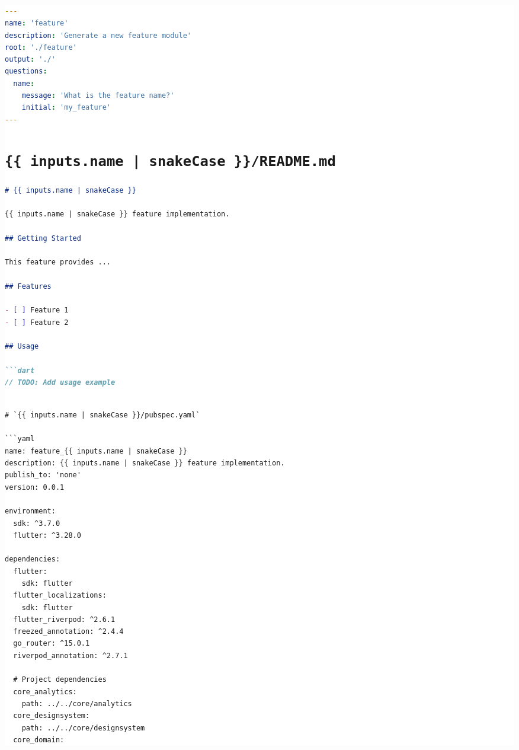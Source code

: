 ```yaml
---
name: 'feature'
description: 'Generate a new feature module'
root: './feature'
output: './'
questions:
  name:
    message: 'What is the feature name?'
    initial: 'my_feature'
---
```


# `{{ inputs.name | snakeCase }}/README.md`

```markdown
# {{ inputs.name | snakeCase }}

{{ inputs.name | snakeCase }} feature implementation.

## Getting Started

This feature provides ...

## Features

- [ ] Feature 1
- [ ] Feature 2

## Usage

```dart
// TODO: Add usage example
```
```

# `{{ inputs.name | snakeCase }}/pubspec.yaml`

```yaml
name: feature_{{ inputs.name | snakeCase }}
description: {{ inputs.name | snakeCase }} feature implementation.
publish_to: 'none'
version: 0.0.1

environment:
  sdk: ^3.7.0
  flutter: ^3.28.0

dependencies:
  flutter:
    sdk: flutter
  flutter_localizations:
    sdk: flutter
  flutter_riverpod: ^2.6.1
  freezed_annotation: ^2.4.4
  go_router: ^15.0.1
  riverpod_annotation: ^2.7.1

  # Project dependencies
  core_analytics:
    path: ../../core/analytics
  core_designsystem:
    path: ../../core/designsystem
  core_domain:
```